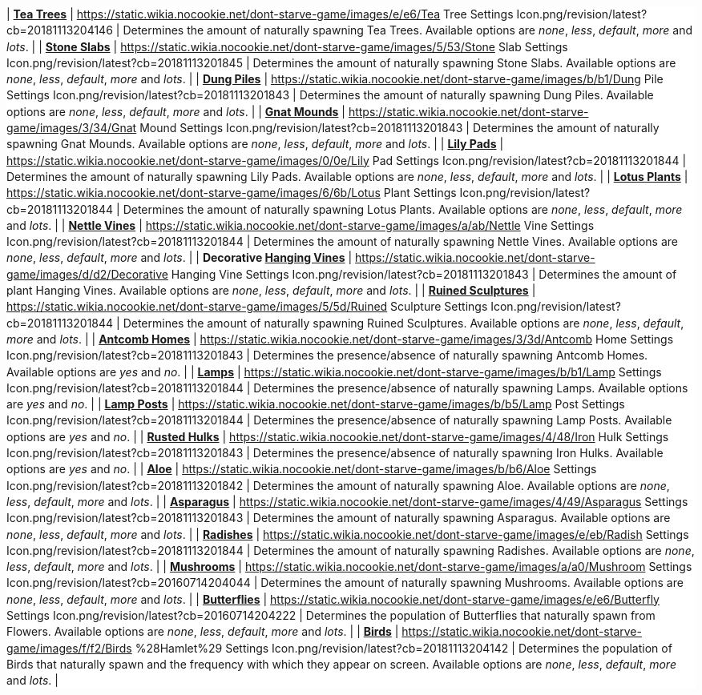 | **[Tea Trees](/wiki/Tea_Tree "Tea Tree")** | https://static.wikia.nocookie.net/dont-starve-game/images/e/e6/Tea Tree Settings Icon.png/revision/latest?cb=20181113204146 | Determines the amount of naturally spawning Tea Trees. Available options are *none*, *less*, *default*, *more* and *lots*. |
| **[Stone Slabs](/wiki/Stone_Slab "Stone Slab")** | https://static.wikia.nocookie.net/dont-starve-game/images/5/53/Stone Slab Settings Icon.png/revision/latest?cb=20181113201845 | Determines the amount of naturally spawning Stone Slabs. Available options are *none*, *less*, *default*, *more* and *lots*. |
| **[Dung Piles](/wiki/Dung_Pile "Dung Pile")** | https://static.wikia.nocookie.net/dont-starve-game/images/b/b1/Dung Pile Settings Icon.png/revision/latest?cb=20181113201843 | Determines the amount of naturally spawning Dung Piles. Available options are *none*, *less*, *default*, *more* and *lots*. |
| **[Gnat Mounds](/wiki/Gnat_Mound "Gnat Mound")** | https://static.wikia.nocookie.net/dont-starve-game/images/3/34/Gnat Mound Settings Icon.png/revision/latest?cb=20181113201843 | Determines the amount of naturally spawning Gnat Mounds. Available options are *none*, *less*, *default*, *more* and *lots*. |
| **[Lily Pads](/wiki/Lily_Pad "Lily Pad")** | https://static.wikia.nocookie.net/dont-starve-game/images/0/0e/Lily Pad Settings Icon.png/revision/latest?cb=20181113201844 | Determines the amount of naturally spawning Lily Pads. Available options are *none*, *less*, *default*, *more* and *lots*. |
| **[Lotus Plants](/wiki/Lotus_Plant "Lotus Plant")** | https://static.wikia.nocookie.net/dont-starve-game/images/6/6b/Lotus Plant Settings Icon.png/revision/latest?cb=20181113201844 | Determines the amount of naturally spawning Lotus Plants. Available options are *none*, *less*, *default*, *more* and *lots*. |
| **[Nettle Vines](/wiki/Nettle_Vine "Nettle Vine")** | https://static.wikia.nocookie.net/dont-starve-game/images/a/ab/Nettle Vine Settings Icon.png/revision/latest?cb=20181113201844 | Determines the amount of naturally spawning Nettle Vines. Available options are *none*, *less*, *default*, *more* and *lots*. |
| **Decorative [Hanging Vines](/wiki/Hanging_Vine "Hanging Vine")** | https://static.wikia.nocookie.net/dont-starve-game/images/d/d2/Decorative Hanging Vine Settings Icon.png/revision/latest?cb=20181113201843 | Determines the amount of plant Hanging Vines. Available options are *none*, *less*, *default*, *more* and *lots*. |
| **[Ruined Sculptures](/wiki/Ruined_Sculpture "Ruined Sculpture")** | https://static.wikia.nocookie.net/dont-starve-game/images/5/5d/Ruined Sculpture Settings Icon.png/revision/latest?cb=20181113201844 | Determines the amount of naturally spawning Ruined Sculptures. Available options are *none*, *less*, *default*, *more* and *lots*. |
| **[Antcomb Homes](/wiki/Antcomb_Home "Antcomb Home")** | https://static.wikia.nocookie.net/dont-starve-game/images/3/3d/Antcomb Home Settings Icon.png/revision/latest?cb=20181113201843 | Determines the presence/absence of naturally spawning Antcomb Homes. Available options are *yes* and *no*. |
| **[Lamps](/wiki/Lamp "Lamp")** | https://static.wikia.nocookie.net/dont-starve-game/images/b/b1/Lamp Settings Icon.png/revision/latest?cb=20181113201844 | Determines the presence/absence of naturally spawning Lamps. Available options are *yes* and *no*. |
| **[Lamp Posts](/wiki/Lamp_Post "Lamp Post")** | https://static.wikia.nocookie.net/dont-starve-game/images/b/b5/Lamp Post Settings Icon.png/revision/latest?cb=20181113201844 | Determines the presence/absence of naturally spawning Lamp Posts. Available options are *yes* and *no*. |
| **[Rusted Hulks](/wiki/Iron_Hulk "Iron Hulk")** | https://static.wikia.nocookie.net/dont-starve-game/images/4/48/Iron Hulk Settings Icon.png/revision/latest?cb=20181113201843 | Determines the presence/absence of naturally spawning Iron Hulks. Available options are *yes* and *no*. |
| **[Aloe](/wiki/Aloe "Aloe")** | https://static.wikia.nocookie.net/dont-starve-game/images/b/b6/Aloe Settings Icon.png/revision/latest?cb=20181113201842 | Determines the amount of naturally spawning Aloe. Available options are *none*, *less*, *default*, *more* and *lots*. |
| **[Asparagus](/wiki/Asparagus "Asparagus")** | https://static.wikia.nocookie.net/dont-starve-game/images/4/49/Asparagus Settings Icon.png/revision/latest?cb=20181113201843 | Determines the amount of naturally spawning Asparagus. Available options are *none*, *less*, *default*, *more* and *lots*. |
| **[Radishes](/wiki/Radish "Radish")** | https://static.wikia.nocookie.net/dont-starve-game/images/e/eb/Radish Settings Icon.png/revision/latest?cb=20181113201844 | Determines the amount of naturally spawning Radishes. Available options are *none*, *less*, *default*, *more* and *lots*. |
| **[Mushrooms](/wiki/Mushroom "Mushroom")** | https://static.wikia.nocookie.net/dont-starve-game/images/a/a0/Mushroom Settings Icon.png/revision/latest?cb=20160714204044 | Determines the amount of naturally spawning Mushrooms. Available options are *none*, *less*, *default*, *more* and *lots*. |
| **[Butterflies](/wiki/Butterfly "Butterfly")** | https://static.wikia.nocookie.net/dont-starve-game/images/e/e6/Butterfly Settings Icon.png/revision/latest?cb=20160714204222 | Determines the population of Butterflies that naturally spawn from Flowers. Available options are *none*, *less*, *default*, *more* and *lots*. |
| **[Birds](/wiki/Birds "Birds")** | https://static.wikia.nocookie.net/dont-starve-game/images/f/f2/Birds %28Hamlet%29 Settings Icon.png/revision/latest?cb=20181113204142 | Determines the population of Birds that naturally spawn and the frequency with which they appear on screen. Available options are *none*, *less*, *default*, *more* and *lots*. |